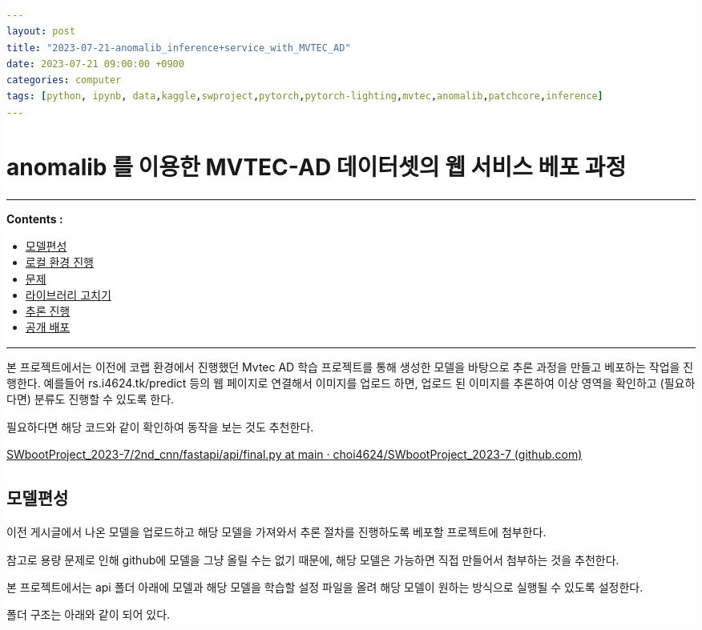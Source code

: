 ```yaml
---
layout: post
title: "2023-07-21-anomalib_inference+service_with_MVTEC_AD"
date: 2023-07-21 09:00:00 +0900
categories: computer
tags: [python, ipynb, data,kaggle,swproject,pytorch,pytorch-lighting,mvtec,anomalib,patchcore,inference]
---
```


# anomalib 를 이용한 MVTEC-AD 데이터셋의 웹 서비스 베포 과정

---

**Contents :**

* [모델편성](#모델편성)
* [로컬 환경 진행](#로컬)
* [문제](#문제)
* [라이브러리 고치기](#라이브러리수정)
* [추론 진행](#추론진행)
* [공개 배포](#공개배포)

---

본 프로젝트에서는 이전에 코랩 환경에서 진행했던 Mvtec AD 학습 프로젝트를 통해 생성한 모델을 바탕으로 추론 과정을 만들고 베포하는 작업을 진행한다.
예를들어 rs.i4624.tk/predict 등의 웹 페이지로 연결해서 이미지를 업로드 하면, 업로드 된 이미지를 추론하여 이상 영역을 확인하고 (필요하다면) 분류도 진행할 수 있도록 한다.

필요하다면 해당 코드와 같이 확인하여 동작을 보는 것도 추천한다.

[SWbootProject_2023-7/2nd_cnn/fastapi/api/final.py at main · choi4624/SWbootProject_2023-7 (github.com)](https://github.com/choi4624/SWbootProject_2023-7/blob/main/2nd_cnn/fastapi/api/final.py)

## 모델편성

이전 게시글에서 나온 모델을 업로드하고 해당 모델을 가져와서 추론 절차를 진행하도록 베포할 프로젝트에 첨부한다.

참고로 용량 문제로 인해 github에 모델을 그냥 올릴 수는 없기 때문에, 해당 모델은 가능하면 직접 만들어서 첨부하는 것을 추천한다.

본 프로젝트에서는 api 폴더 아래에 모델과 해당 모델을 학습할 설정 파일을 올려 해당 모델이 원하는 방식으로 실행될 수 있도록 설정한다.

폴더 구조는 아래와 같이 되어 있다.
